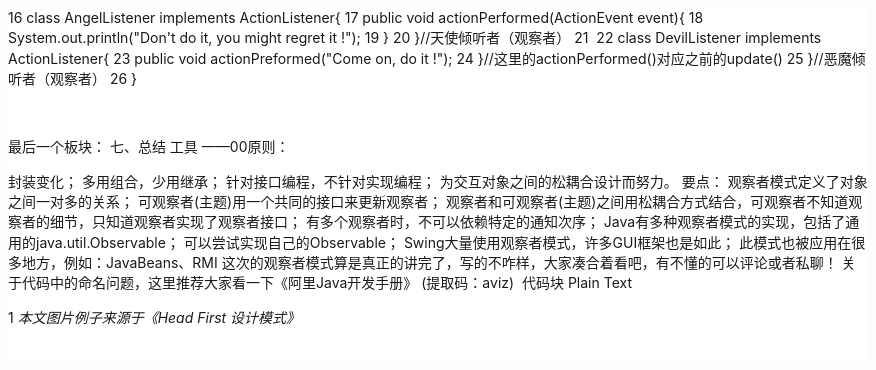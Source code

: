16
      class AngelListener implements ActionListener{
17
            public void actionPerformed(ActionEvent event){
18
                  System.out.println("Don't do it, you might regret it !");
19
            }
20
      }//天使倾听者（观察者）
21
​
22
      class DevilListener implements ActionListener{
23
            public void actionPreformed("Come on, do it !");
24
            }//这里的actionPerformed()对应之前的update()
25
      }//恶魔倾听者（观察者）
26
}


​

最后一个板块：
七、总结
工具
——00原则：

封装变化；
多用组合，少用继承；
针对接口编程，不针对实现编程；
为交互对象之间的松耦合设计而努力。
要点：
观察者模式定义了对象之间一对多的关系；
可观察者(主题)用一个共同的接口来更新观察者；
观察者和可观察者(主题)之间用松耦合方式结合，可观察者不知道观察者的细节，只知道观察者实现了观察者接口；
有多个观察者时，不可以依赖特定的通知次序；
Java有多种观察者模式的实现，包括了通用的java.util.Observable；
可以尝试实现自己的Observable；
Swing大量使用观察者模式，许多GUI框架也是如此；
此模式也被应用在很多地方，例如：JavaBeans、RMI
这次的观察者模式算是真正的讲完了，写的不咋样，大家凑合着看吧，有不懂的可以评论或者私聊！
关于代码中的命名问题，这里推荐大家看一下《阿里Java开发手册》
(提取码：aviz) 
​
代码块
Plain Text



1
*本文图片例子来源于《Head First 设计模式》*


​